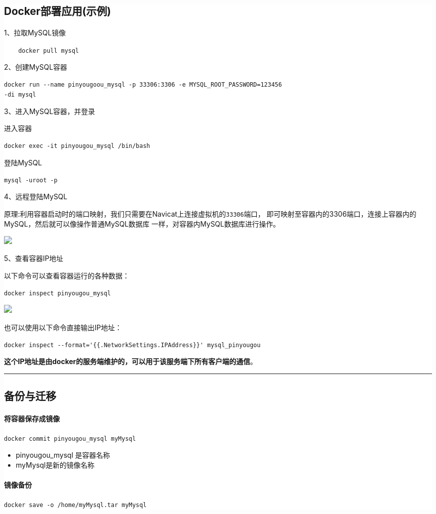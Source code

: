 ## Docker部署应用(示例)

1、拉取MySQL镜像
```shell
    docker pull mysql
```
2、创建MySQL容器
```shell
docker run --name pinyougoou_mysql -p 33306:3306 -e MYSQL_ROOT_PASSWORD=123456
-di mysql
```
3、进入MySQL容器，并登录

进入容器
```shell
docker exec -it pinyougou_mysql /bin/bash
```
登陆MySQL
```shell
mysql -uroot -p
```

4、远程登陆MySQL

原理:利用容器启动时的端口映射，我们只需要在Navicat上连接虚拟机的`33306`端口，
即可映射至容器内的3306端口，连接上容器内的MySQL，然后就可以像操作普通MySQL数据库
一样，对容器内MySQL数据库进行操作。

![](https://github.com/wangfanming/wangfanming.GitHub.io/blob/master/连接容器内mysql.bmp)

5、查看容器IP地址

以下命令可以查看容器运行的各种数据：

`docker inspect pinyougou_mysql`

![](https://github.com/wangfanming/wangfanming.GitHub.io/blob/master/查看容器运行情况.bmp)

也可以使用以下命令直接输出IP地址：

`docker inspect --format='{{.NetworkSettings.IPAddress}}' mysql_pinyougou`

**这个IP地址是由docker的服务端维护的，可以用于该服务端下所有客户端的通信**。

---
## 备份与迁移

#### 将容器保存成镜像
>
```shell
docker commit pinyougou_mysql myMysql
```
- pinyougou_mysql 是容器名称
- myMysql是新的镜像名称

#### 镜像备份
>
```shell
docker save -o /home/myMysql.tar myMysql
```
